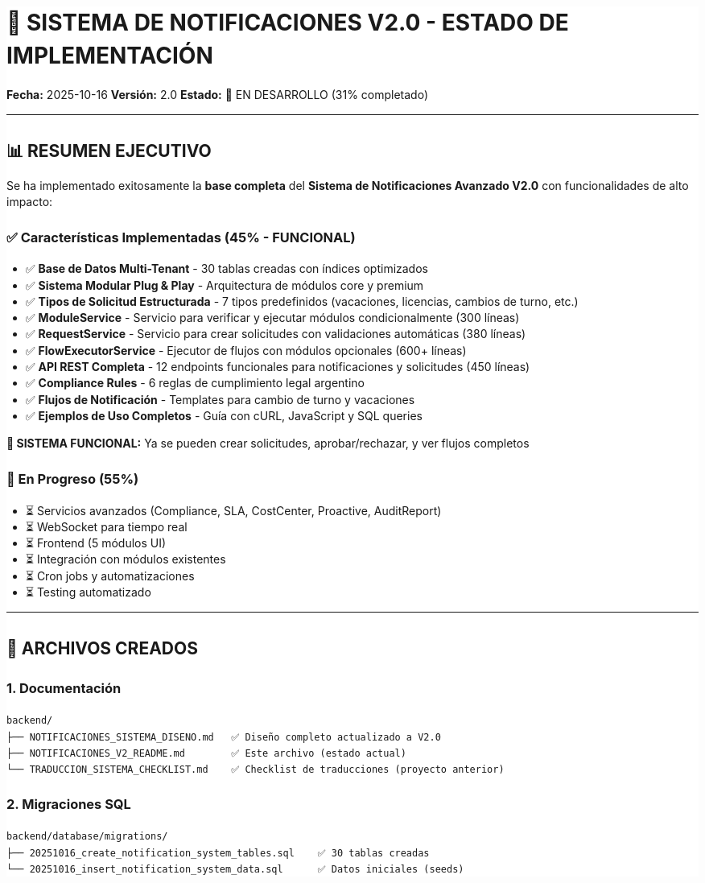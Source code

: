 # 🔔 SISTEMA DE NOTIFICACIONES V2.0 - ESTADO DE IMPLEMENTACIÓN

**Fecha:** 2025-10-16
**Versión:** 2.0
**Estado:** 🚧 EN DESARROLLO (31% completado)

---

## 📊 RESUMEN EJECUTIVO

Se ha implementado exitosamente la **base completa** del **Sistema de Notificaciones Avanzado V2.0** con funcionalidades de alto impacto:

### ✅ Características Implementadas (45% - FUNCIONAL)
- ✅ **Base de Datos Multi-Tenant** - 30 tablas creadas con índices optimizados
- ✅ **Sistema Modular Plug & Play** - Arquitectura de módulos core y premium
- ✅ **Tipos de Solicitud Estructurada** - 7 tipos predefinidos (vacaciones, licencias, cambios de turno, etc.)
- ✅ **ModuleService** - Servicio para verificar y ejecutar módulos condicionalmente (300 líneas)
- ✅ **RequestService** - Servicio para crear solicitudes con validaciones automáticas (380 líneas)
- ✅ **FlowExecutorService** - Ejecutor de flujos con módulos opcionales (600+ líneas)
- ✅ **API REST Completa** - 12 endpoints funcionales para notificaciones y solicitudes (450 líneas)
- ✅ **Compliance Rules** - 6 reglas de cumplimiento legal argentino
- ✅ **Flujos de Notificación** - Templates para cambio de turno y vacaciones
- ✅ **Ejemplos de Uso Completos** - Guía con cURL, JavaScript y SQL queries

**🎉 SISTEMA FUNCIONAL:** Ya se pueden crear solicitudes, aprobar/rechazar, y ver flujos completos

### 🚧 En Progreso (55%)
- ⏳ Servicios avanzados (Compliance, SLA, CostCenter, Proactive, AuditReport)
- ⏳ WebSocket para tiempo real
- ⏳ Frontend (5 módulos UI)
- ⏳ Integración con módulos existentes
- ⏳ Cron jobs y automatizaciones
- ⏳ Testing automatizado

---

## 📁 ARCHIVOS CREADOS

### 1. Documentación
```
backend/
├── NOTIFICACIONES_SISTEMA_DISENO.md   ✅ Diseño completo actualizado a V2.0
├── NOTIFICACIONES_V2_README.md        ✅ Este archivo (estado actual)
└── TRADUCCION_SISTEMA_CHECKLIST.md    ✅ Checklist de traducciones (proyecto anterior)
```

### 2. Migraciones SQL
```
backend/database/migrations/
├── 20251016_create_notification_system_tables.sql    ✅ 30 tablas creadas
└── 20251016_insert_notification_system_data.sql      ✅ Datos iniciales (seeds)
```
